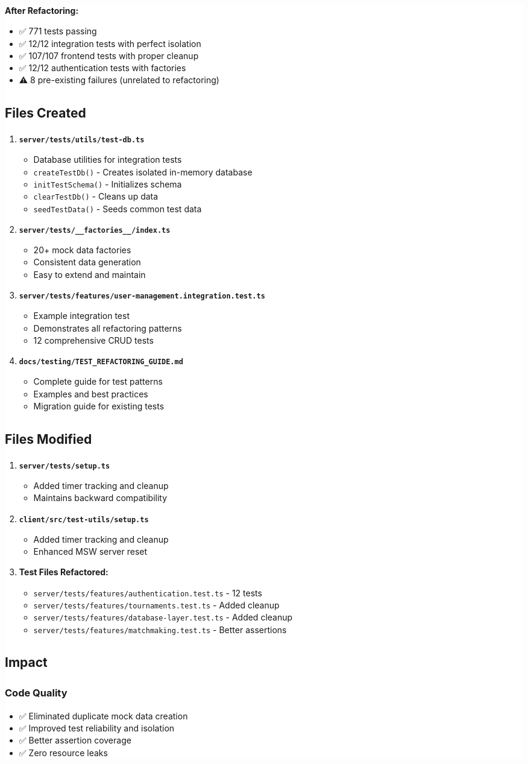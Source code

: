 **After Refactoring:**

- ✅ 771 tests passing
- ✅ 12/12 integration tests with perfect isolation
- ✅ 107/107 frontend tests with proper cleanup
- ✅ 12/12 authentication tests with factories
- ⚠️ 8 pre-existing failures (unrelated to refactoring)

## Files Created

1. **`server/tests/utils/test-db.ts`**
   - Database utilities for integration tests
   - `createTestDb()` - Creates isolated in-memory database
   - `initTestSchema()` - Initializes schema
   - `clearTestDb()` - Cleans up data
   - `seedTestData()` - Seeds common test data

2. **`server/tests/__factories__/index.ts`**
   - 20+ mock data factories
   - Consistent data generation
   - Easy to extend and maintain

3. **`server/tests/features/user-management.integration.test.ts`**
   - Example integration test
   - Demonstrates all refactoring patterns
   - 12 comprehensive CRUD tests

4. **`docs/testing/TEST_REFACTORING_GUIDE.md`**
   - Complete guide for test patterns
   - Examples and best practices
   - Migration guide for existing tests

## Files Modified

1. **`server/tests/setup.ts`**
   - Added timer tracking and cleanup
   - Maintains backward compatibility

2. **`client/src/test-utils/setup.ts`**
   - Added timer tracking and cleanup
   - Enhanced MSW server reset

3. **Test Files Refactored:**
   - `server/tests/features/authentication.test.ts` - 12 tests
   - `server/tests/features/tournaments.test.ts` - Added cleanup
   - `server/tests/features/database-layer.test.ts` - Added cleanup
   - `server/tests/features/matchmaking.test.ts` - Better assertions

## Impact

### Code Quality

- ✅ Eliminated duplicate mock data creation
- ✅ Improved test reliability and isolation
- ✅ Better assertion coverage
- ✅ Zero resource leaks

